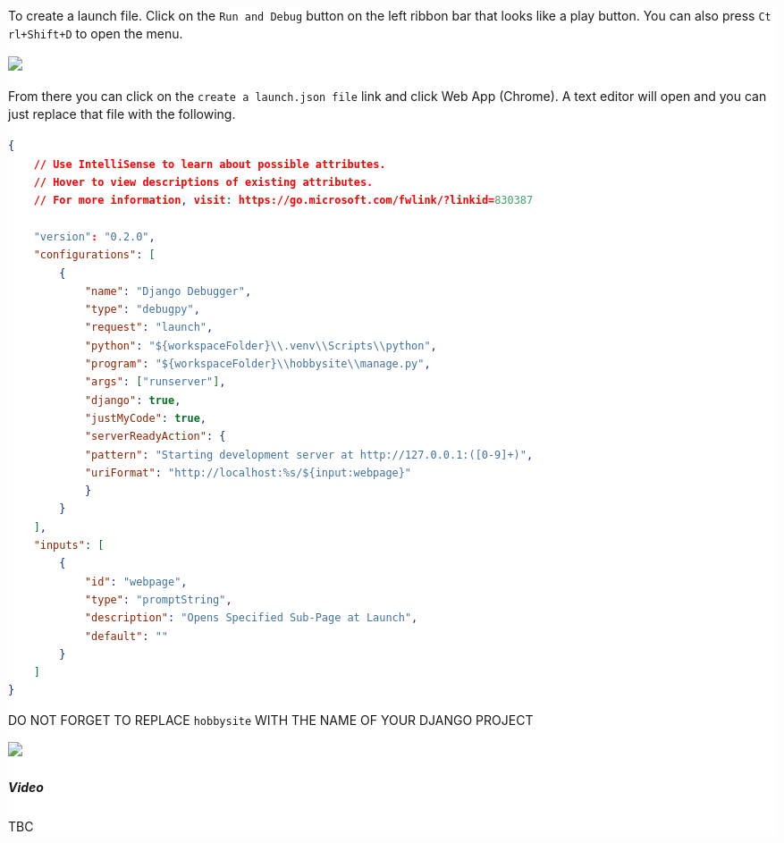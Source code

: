 To create a launch file. Click on the `Run and Debug` button on the left ribbon bar that looks like a play button. You can also press `Ctrl+Shift+D` to open the menu.

![](run_and_debug.png)

From there you can click on the `create a launch.json file` link and click Web App (Chrome). A text editor will open and you can just replace that file with the following.

```json
{
	// Use IntelliSense to learn about possible attributes.
	// Hover to view descriptions of existing attributes.
	// For more information, visit: https://go.microsoft.com/fwlink/?linkid=830387
	
	"version": "0.2.0",
	"configurations": [
		{
		    "name": "Django Debugger",
		    "type": "debugpy",
		    "request": "launch",
		    "python": "${workspaceFolder}\\.venv\\Scripts\\python",
		    "program": "${workspaceFolder}\\hobbysite\\manage.py",
		    "args": ["runserver"],
		    "django": true,
		    "justMyCode": true,
		    "serverReadyAction": {
			"pattern": "Starting development server at http://127.0.0.1:([0-9]+)",
			"uriFormat": "http://localhost:%s/${input:webpage}"
		    }
		}
	],
	"inputs": [
		{
		    "id": "webpage",
		    "type": "promptString",
		    "description": "Opens Specified Sub-Page at Launch",
		    "default": ""
		}
	]
}
```

DO NOT FORGET TO REPLACE `hobbysite` WITH THE NAME OF YOUR DJANGO PROJECT

![](launch_fix.png)

##### Video
TBC
